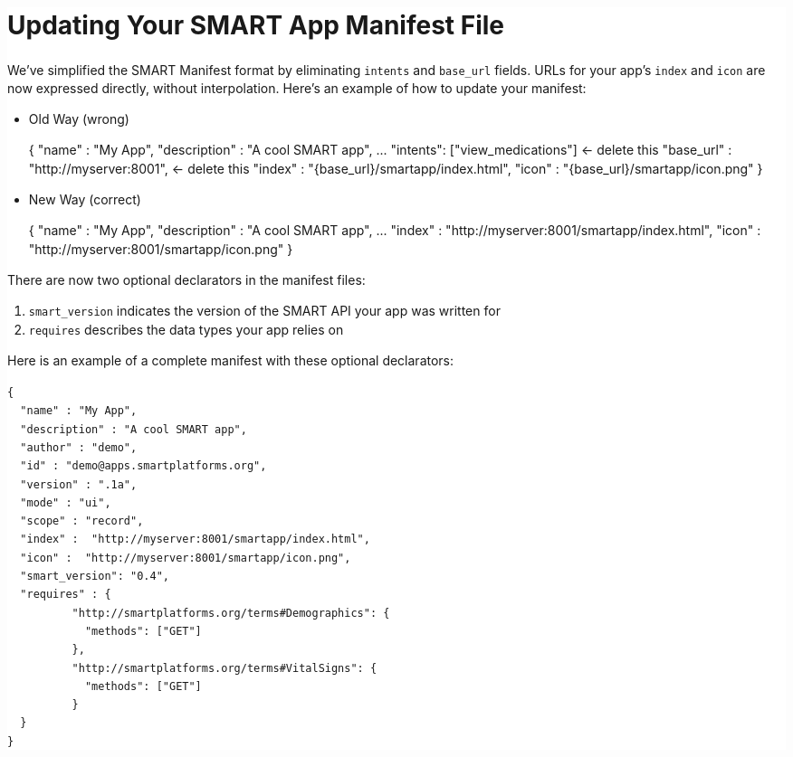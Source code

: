 
# Updating Your SMART App Manifest File

We’ve simplified the SMART Manifest format by eliminating `intents` and
`base_url` fields.  URLs for your app’s `index` and `icon` are now
expressed directly, without interpolation.  Here’s an example of how to
update your manifest:

- Old Way (wrong)

    {
      "name" : "My App",
      "description" : "A cool SMART app",
      ...
      "intents": ["view_medications"]    ← delete this
      "base_url" : "http://myserver:8001", ← delete this
      "index" :  "{base_url}/smartapp/index.html",
      "icon" :  "{base_url}/smartapp/icon.png"
    }

- New Way (correct)

    {
      "name" : "My App",
      "description" : "A cool SMART app",
      ...
      "index" :  "http://myserver:8001/smartapp/index.html",
      "icon" :  "http://myserver:8001/smartapp/icon.png"
    } 

There are now two optional declarators in the manifest files:

1. `smart_version` indicates the version of the SMART API your app was
   written for
2. `requires` describes the data types your app relies on

Here is an example of a complete manifest with these optional declarators:

    {
      "name" : "My App",
      "description" : "A cool SMART app",
      "author" : "demo",
      "id" : "demo@apps.smartplatforms.org",
      "version" : ".1a",
      "mode" : "ui",
      "scope" : "record",
      "index" :  "http://myserver:8001/smartapp/index.html",
      "icon" :  "http://myserver:8001/smartapp/icon.png",
      "smart_version": "0.4",
      "requires" : {
              "http://smartplatforms.org/terms#Demographics": {
                "methods": ["GET"]
              },
              "http://smartplatforms.org/terms#VitalSigns": {
                "methods": ["GET"]
              }
      }
    }
